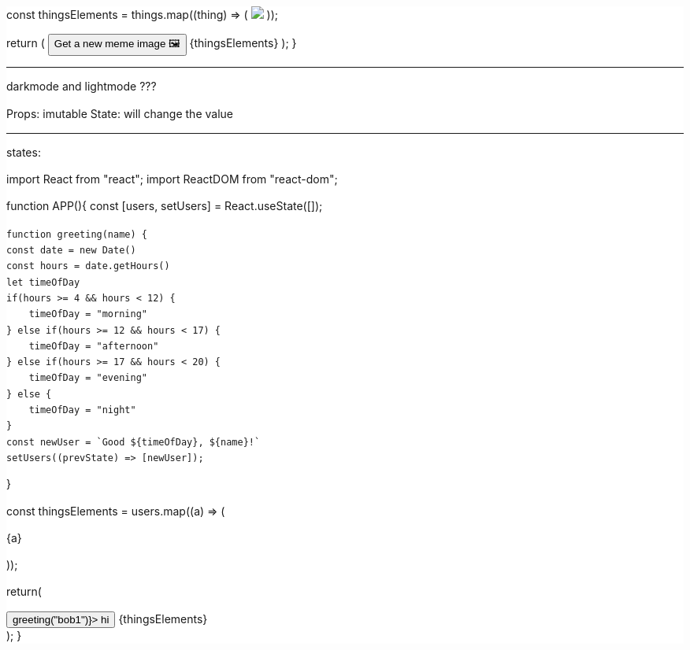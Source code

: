 const thingsElements = things.map((thing) => (
<img key={thing} src={thing} className="img1" />
));

return (
<button className="form--button" onClick={addItem}>Get a new meme image 🖼</button>
{thingsElements}
);
}

---

<Navbar darkMode={true} coverImage="some-image2" /> darkmode and lightmode ???

Props: imutable
State: will change the value

---

states:

import React from "react";
import ReactDOM from "react-dom";

function APP(){
const [users, setUsers] = React.useState([]);

    function greeting(name) {
    const date = new Date()
    const hours = date.getHours()
    let timeOfDay
    if(hours >= 4 && hours < 12) {
        timeOfDay = "morning"
    } else if(hours >= 12 && hours < 17) {
        timeOfDay = "afternoon"
    } else if(hours >= 17 && hours < 20) {
        timeOfDay = "evening"
    } else {
        timeOfDay = "night"
    }
    const newUser = `Good ${timeOfDay}, ${name}!`
    setUsers((prevState) => [newUser]);

}

const thingsElements = users.map((a) => (

<p>{a}</p>
));

return(

<div>
<button onClick={() => greeting("bob1")}> hi</button>
{thingsElements}
</div>
);
}


[event.target.name]: event.target.value,